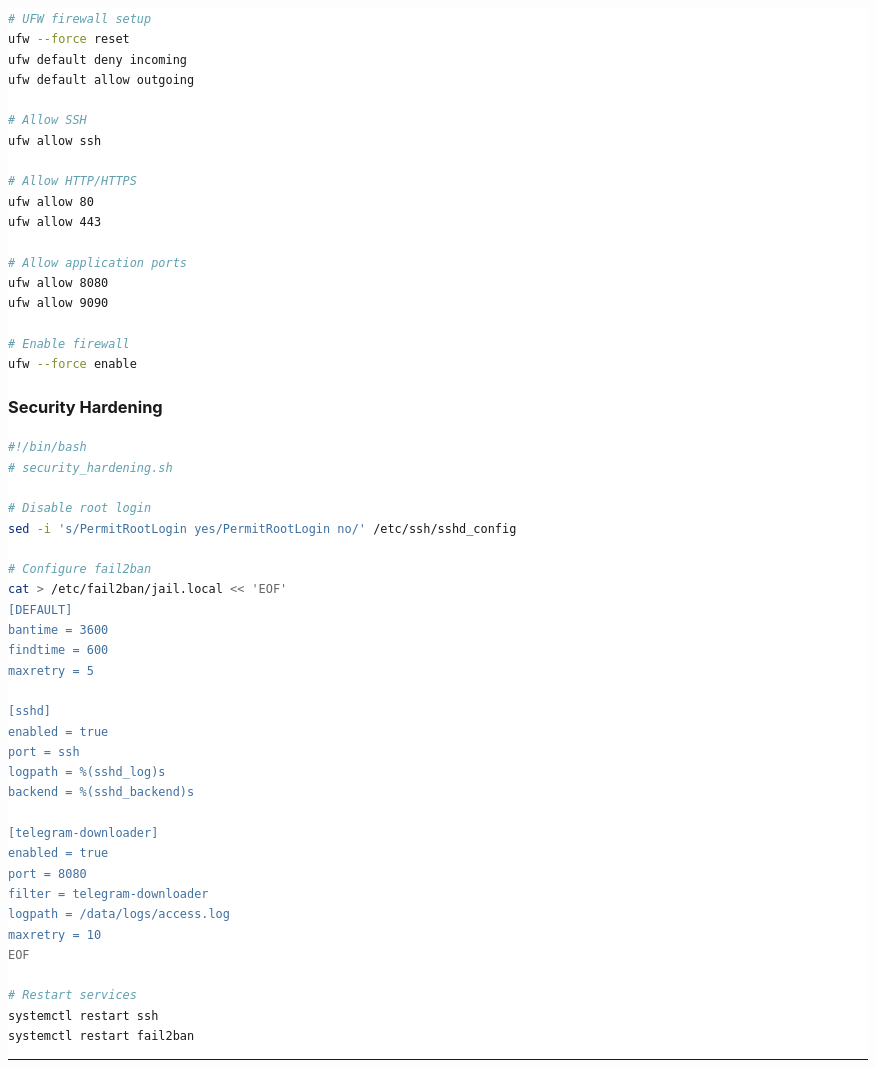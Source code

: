 ```bash
# UFW firewall setup
ufw --force reset
ufw default deny incoming
ufw default allow outgoing

# Allow SSH
ufw allow ssh

# Allow HTTP/HTTPS
ufw allow 80
ufw allow 443

# Allow application ports
ufw allow 8080
ufw allow 9090

# Enable firewall
ufw --force enable
```

### Security Hardening

```bash
#!/bin/bash
# security_hardening.sh

# Disable root login
sed -i 's/PermitRootLogin yes/PermitRootLogin no/' /etc/ssh/sshd_config

# Configure fail2ban
cat > /etc/fail2ban/jail.local << 'EOF'
[DEFAULT]
bantime = 3600
findtime = 600
maxretry = 5

[sshd]
enabled = true
port = ssh
logpath = %(sshd_log)s
backend = %(sshd_backend)s

[telegram-downloader]
enabled = true
port = 8080
filter = telegram-downloader
logpath = /data/logs/access.log
maxretry = 10
EOF

# Restart services
systemctl restart ssh
systemctl restart fail2ban
```

---